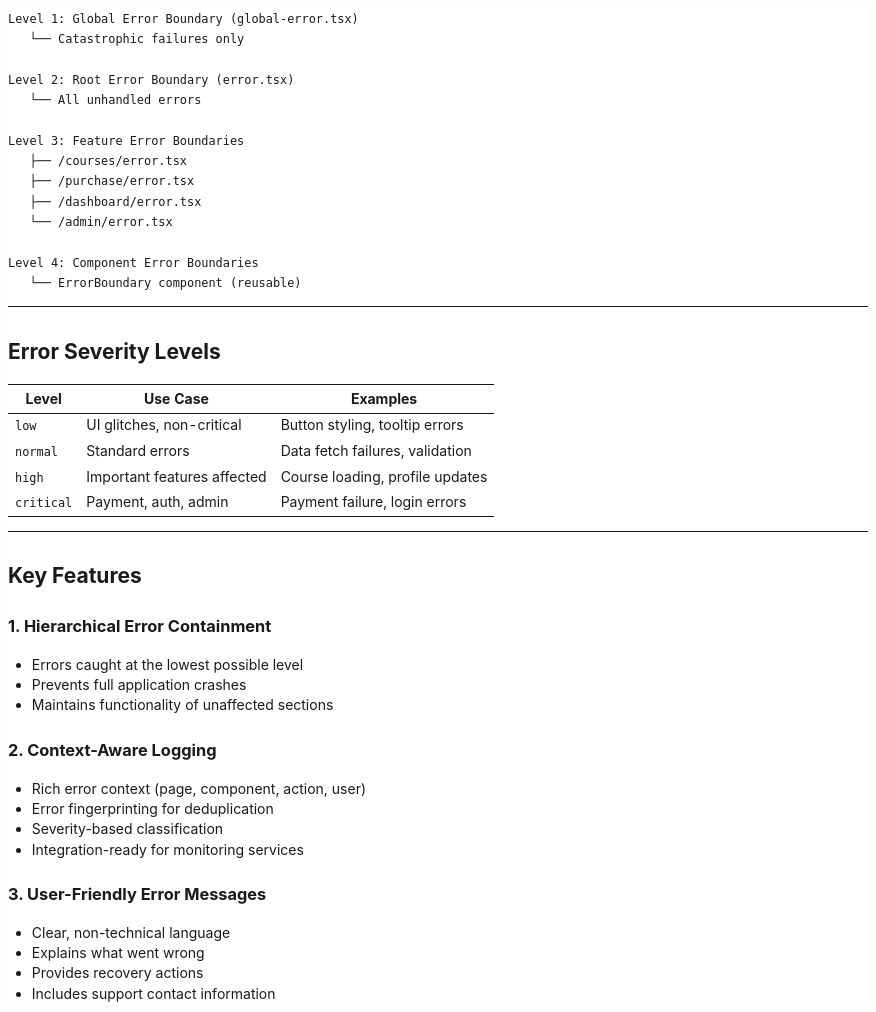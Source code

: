 ```
Level 1: Global Error Boundary (global-error.tsx)
   └── Catastrophic failures only

Level 2: Root Error Boundary (error.tsx)
   └── All unhandled errors

Level 3: Feature Error Boundaries
   ├── /courses/error.tsx
   ├── /purchase/error.tsx
   ├── /dashboard/error.tsx
   └── /admin/error.tsx

Level 4: Component Error Boundaries
   └── ErrorBoundary component (reusable)
```

---

## Error Severity Levels

| Level      | Use Case                    | Examples                        |
| ---------- | --------------------------- | ------------------------------- |
| `low`      | UI glitches, non-critical   | Button styling, tooltip errors  |
| `normal`   | Standard errors             | Data fetch failures, validation |
| `high`     | Important features affected | Course loading, profile updates |
| `critical` | Payment, auth, admin        | Payment failure, login errors   |

---

## Key Features

### 1. Hierarchical Error Containment

- Errors caught at the lowest possible level
- Prevents full application crashes
- Maintains functionality of unaffected sections

### 2. Context-Aware Logging

- Rich error context (page, component, action, user)
- Error fingerprinting for deduplication
- Severity-based classification
- Integration-ready for monitoring services

### 3. User-Friendly Error Messages

- Clear, non-technical language
- Explains what went wrong
- Provides recovery actions
- Includes support contact information
